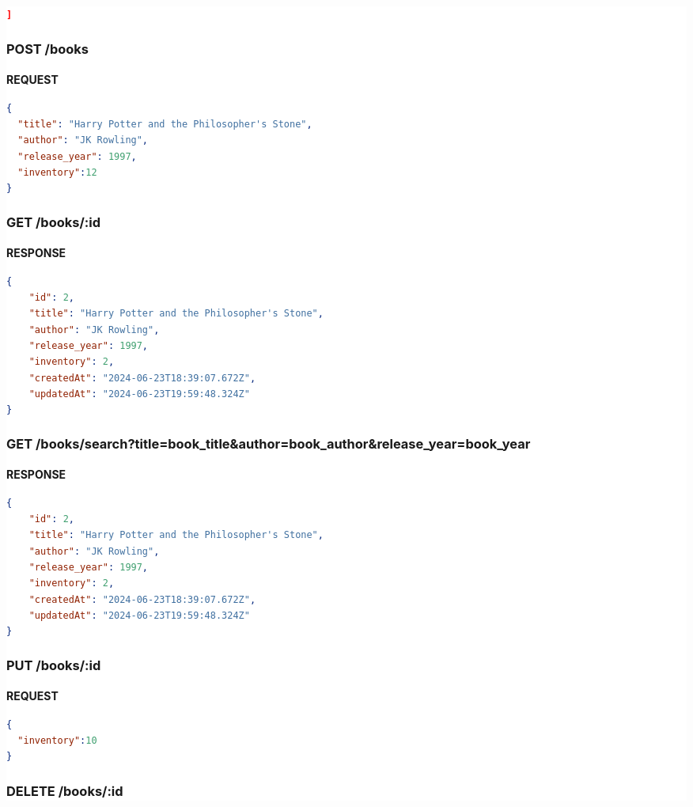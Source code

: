 ```json
]
```

<h3 id="post-books">POST /books</h3>

**REQUEST**
```json
{
  "title": "Harry Potter and the Philosopher's Stone",
  "author": "JK Rowling",
  "release_year": 1997,
  "inventory":12
}
```

<h3 id="get-books-id">GET /books/:id</h3>

**RESPONSE**
```json
{
    "id": 2,
    "title": "Harry Potter and the Philosopher's Stone",
    "author": "JK Rowling",
    "release_year": 1997,
    "inventory": 2,
    "createdAt": "2024-06-23T18:39:07.672Z",
    "updatedAt": "2024-06-23T19:59:48.324Z"
}
```

<h3 id="get-books-search">GET /books/search?title=book_title&author=book_author&release_year=book_year</h3>

**RESPONSE**
```json
{
    "id": 2,
    "title": "Harry Potter and the Philosopher's Stone",
    "author": "JK Rowling",
    "release_year": 1997,
    "inventory": 2,
    "createdAt": "2024-06-23T18:39:07.672Z",
    "updatedAt": "2024-06-23T19:59:48.324Z"
}
```

<h3 id="put-books">PUT /books/:id</h3>

**REQUEST**
```json
{
  "inventory":10
}
```

<h3 id="delete-books">DELETE /books/:id</h3>
